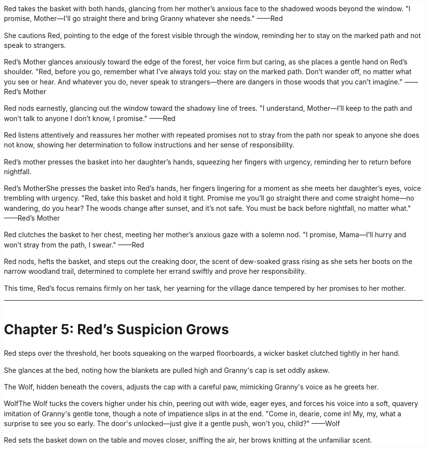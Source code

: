 Red takes the basket with both hands, glancing from her mother’s anxious face to the shadowed woods beyond the window. "I promise, Mother—I’ll go straight there and bring Granny whatever she needs." ——Red

She cautions Red, pointing to the edge of the forest visible through the window, reminding her to stay on the marked path and not speak to strangers.

Red’s Mother glances anxiously toward the edge of the forest, her voice firm but caring, as she places a gentle hand on Red’s shoulder. "Red, before you go, remember what I’ve always told you: stay on the marked path. Don’t wander off, no matter what you see or hear. And whatever you do, never speak to strangers—there are dangers in those woods that you can’t imagine." ——Red’s Mother

Red nods earnestly, glancing out the window toward the shadowy line of trees. "I understand, Mother—I’ll keep to the path and won’t talk to anyone I don’t know, I promise." ——Red

Red listens attentively and reassures her mother with repeated promises not to stray from the path nor speak to anyone she does not know, showing her determination to follow instructions and her sense of responsibility.

Red’s mother presses the basket into her daughter’s hands, squeezing her fingers with urgency, reminding her to return before nightfall.

Red’s MotherShe presses the basket into Red’s hands, her fingers lingering for a moment as she meets her daughter’s eyes, voice trembling with urgency. "Red, take this basket and hold it tight. Promise me you’ll go straight there and come straight home—no wandering, do you hear? The woods change after sunset, and it’s not safe. You must be back before nightfall, no matter what." ——Red’s Mother

Red clutches the basket to her chest, meeting her mother’s anxious gaze with a solemn nod. "I promise, Mama—I’ll hurry and won’t stray from the path, I swear." ——Red

Red nods, hefts the basket, and steps out the creaking door, the scent of dew-soaked grass rising as she sets her boots on the narrow woodland trail, determined to complete her errand swiftly and prove her responsibility.

This time, Red’s focus remains firmly on her task, her yearning for the village dance tempered by her promises to her mother.

----------------------------------------

# Chapter 5: Red’s Suspicion Grows

Red steps over the threshold, her boots squeaking on the warped floorboards, a wicker basket clutched tightly in her hand.

She glances at the bed, noting how the blankets are pulled high and Granny's cap is set oddly askew.

The Wolf, hidden beneath the covers, adjusts the cap with a careful paw, mimicking Granny's voice as he greets her.

WolfThe Wolf tucks the covers higher under his chin, peering out with wide, eager eyes, and forces his voice into a soft, quavery imitation of Granny's gentle tone, though a note of impatience slips in at the end. "Come in, dearie, come in! My, my, what a surprise to see you so early. The door's unlocked—just give it a gentle push, won't you, child?" ——Wolf

Red sets the basket down on the table and moves closer, sniffing the air, her brows knitting at the unfamiliar scent.
